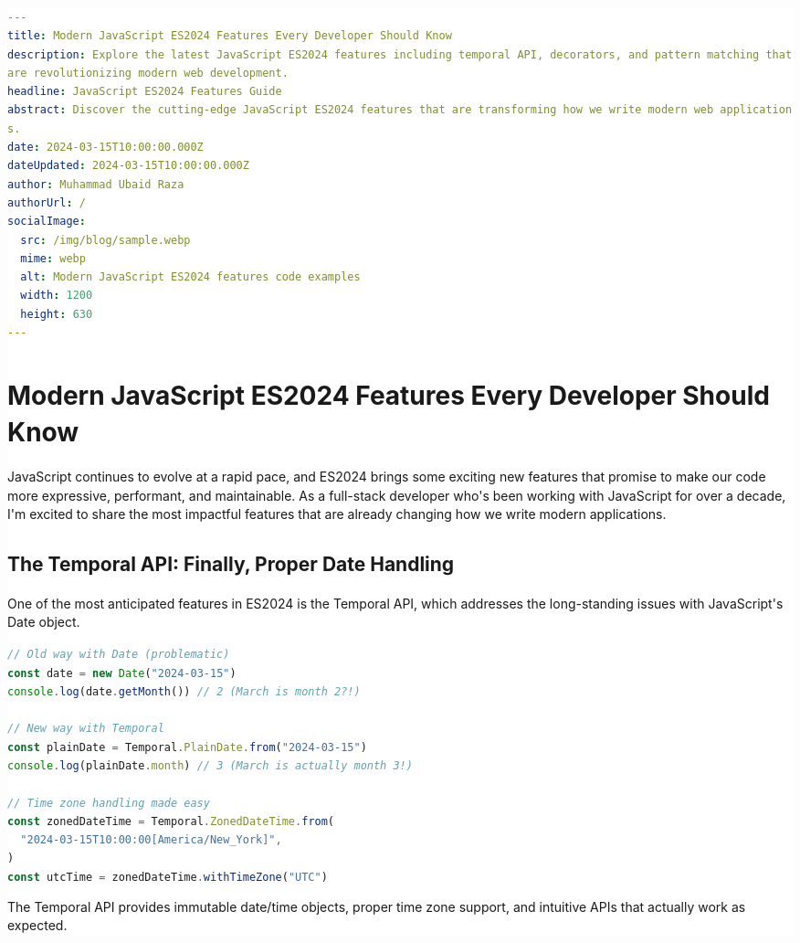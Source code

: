 ```yaml
---
title: Modern JavaScript ES2024 Features Every Developer Should Know
description: Explore the latest JavaScript ES2024 features including temporal API, decorators, and pattern matching that are revolutionizing modern web development.
headline: JavaScript ES2024 Features Guide
abstract: Discover the cutting-edge JavaScript ES2024 features that are transforming how we write modern web applications.
date: 2024-03-15T10:00:00.000Z
dateUpdated: 2024-03-15T10:00:00.000Z
author: Muhammad Ubaid Raza
authorUrl: /
socialImage:
  src: /img/blog/sample.webp
  mime: webp
  alt: Modern JavaScript ES2024 features code examples
  width: 1200
  height: 630
---
```


# Modern JavaScript ES2024 Features Every Developer Should Know

JavaScript continues to evolve at a rapid pace, and ES2024 brings some exciting new features that promise to make our code more expressive, performant, and maintainable. As a full-stack developer who's been working with JavaScript for over a decade, I'm excited to share the most impactful features that are already changing how we write modern applications.

## The Temporal API: Finally, Proper Date Handling

One of the most anticipated features in ES2024 is the Temporal API, which addresses the long-standing issues with JavaScript's Date object.

```javascript
// Old way with Date (problematic)
const date = new Date("2024-03-15")
console.log(date.getMonth()) // 2 (March is month 2?!)

// New way with Temporal
const plainDate = Temporal.PlainDate.from("2024-03-15")
console.log(plainDate.month) // 3 (March is actually month 3!)

// Time zone handling made easy
const zonedDateTime = Temporal.ZonedDateTime.from(
  "2024-03-15T10:00:00[America/New_York]",
)
const utcTime = zonedDateTime.withTimeZone("UTC")
```

The Temporal API provides immutable date/time objects, proper time zone support, and intuitive APIs that actually work as expected.
